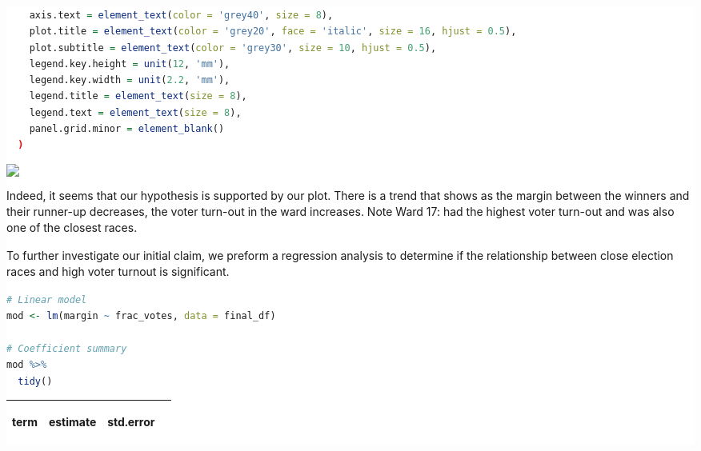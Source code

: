 ``` r
    axis.text = element_text(color = 'grey40', size = 8),
    plot.title = element_text(color = 'grey20', face = 'italic', size = 16, hjust = 0.5),
    plot.subtitle = element_text(color = 'grey30', size = 10, hjust = 0.5),
    legend.key.height = unit(12, 'mm'),
    legend.key.width = unit(2.2, 'mm'),
    legend.title = element_text(size = 8),
    legend.text = element_text(size = 8),
    panel.grid.minor = element_blank()
  ) 
```

<img src="OttawaElectionAnalysis_files/figure-gfm/final plot-1.png" style="display: block; margin: auto;" />

Indeed, it seems that our hypothesis is supported by our plot. There is
a trend that shows as the margin between the winners and their runner-up
decreases, the voter turn-out in the ward increases. Note Ward 17: had
the highest voter turn-out and was also one of the closest races.

To further investigate our initial claim, we preform a regression
analysis to determine if the relationship between close election races
and high voter turnout is significant.

``` r
# Linear model
mod <- lm(margin ~ frac_votes, data = final_df)

# Coefficient summary
mod %>% 
  tidy()
```

<div class="kable-table">

<table>

<thead>

<tr>

<th style="text-align:left;">

term

</th>

<th style="text-align:right;">

estimate

</th>

<th style="text-align:right;">

std.error

</th>

<th style="text-align:right;">
